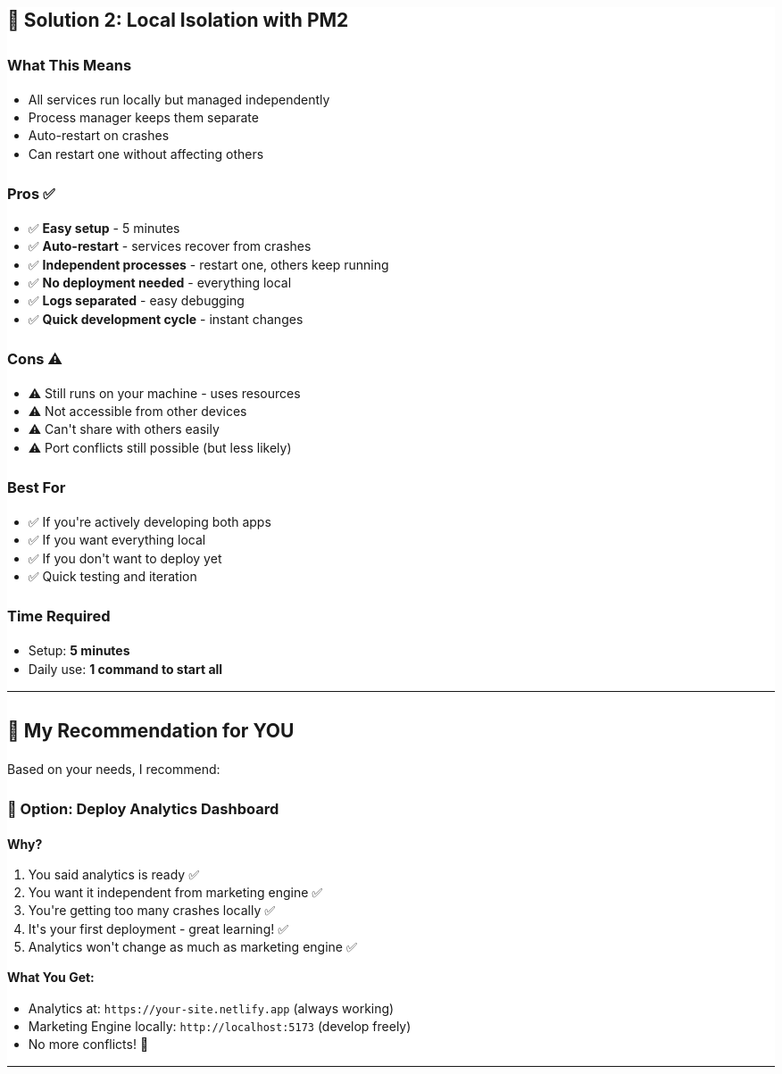
## 🔧 Solution 2: Local Isolation with PM2

### What This Means
- All services run locally but managed independently
- Process manager keeps them separate
- Auto-restart on crashes
- Can restart one without affecting others

### Pros ✅
- ✅ **Easy setup** - 5 minutes
- ✅ **Auto-restart** - services recover from crashes
- ✅ **Independent processes** - restart one, others keep running
- ✅ **No deployment needed** - everything local
- ✅ **Logs separated** - easy debugging
- ✅ **Quick development cycle** - instant changes

### Cons ⚠️
- ⚠️ Still runs on your machine - uses resources
- ⚠️ Not accessible from other devices
- ⚠️ Can't share with others easily
- ⚠️ Port conflicts still possible (but less likely)

### Best For
- ✅ If you're actively developing both apps
- ✅ If you want everything local
- ✅ If you don't want to deploy yet
- ✅ Quick testing and iteration

### Time Required
- Setup: **5 minutes**
- Daily use: **1 command to start all**

---

## 🎯 My Recommendation for YOU

Based on your needs, I recommend:

### **🥇 Option: Deploy Analytics Dashboard**

**Why?**
1. You said analytics is ready ✅
2. You want it independent from marketing engine ✅
3. You're getting too many crashes locally ✅
4. It's your first deployment - great learning! ✅
5. Analytics won't change as much as marketing engine ✅

**What You Get:**
- Analytics at: `https://your-site.netlify.app` (always working)
- Marketing Engine locally: `http://localhost:5173` (develop freely)
- No more conflicts! 🎉

---